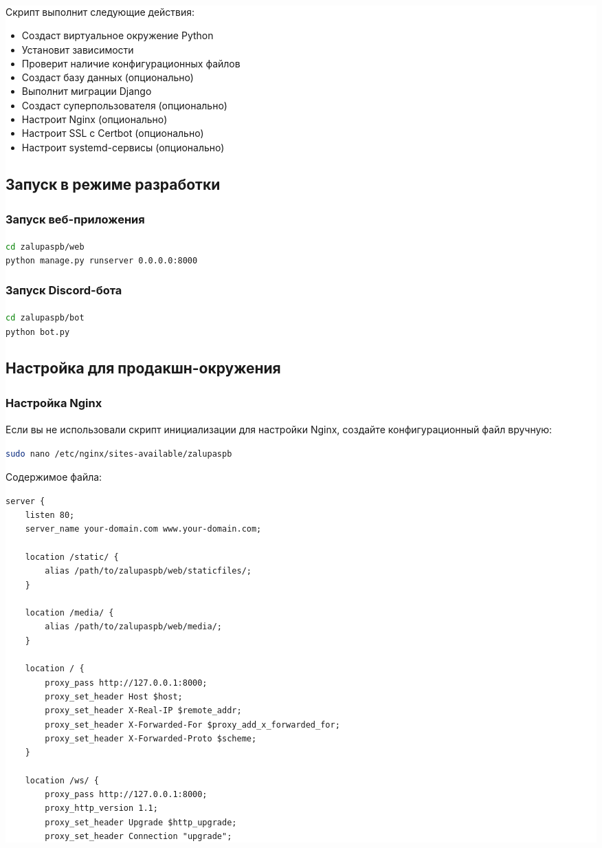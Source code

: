 Скрипт выполнит следующие действия:
- Создаст виртуальное окружение Python
- Установит зависимости
- Проверит наличие конфигурационных файлов
- Создаст базу данных (опционально)
- Выполнит миграции Django
- Создаст суперпользователя (опционально)
- Настроит Nginx (опционально)
- Настроит SSL с Certbot (опционально)
- Настроит systemd-сервисы (опционально)

## Запуск в режиме разработки

### Запуск веб-приложения

```bash
cd zalupaspb/web
python manage.py runserver 0.0.0.0:8000
```

### Запуск Discord-бота

```bash
cd zalupaspb/bot
python bot.py
```

## Настройка для продакшн-окружения

### Настройка Nginx

Если вы не использовали скрипт инициализации для настройки Nginx, создайте конфигурационный файл вручную:

```bash
sudo nano /etc/nginx/sites-available/zalupaspb
```

Содержимое файла:

```nginx
server {
    listen 80;
    server_name your-domain.com www.your-domain.com;

    location /static/ {
        alias /path/to/zalupaspb/web/staticfiles/;
    }

    location /media/ {
        alias /path/to/zalupaspb/web/media/;
    }

    location / {
        proxy_pass http://127.0.0.1:8000;
        proxy_set_header Host $host;
        proxy_set_header X-Real-IP $remote_addr;
        proxy_set_header X-Forwarded-For $proxy_add_x_forwarded_for;
        proxy_set_header X-Forwarded-Proto $scheme;
    }

    location /ws/ {
        proxy_pass http://127.0.0.1:8000;
        proxy_http_version 1.1;
        proxy_set_header Upgrade $http_upgrade;
        proxy_set_header Connection "upgrade";
```